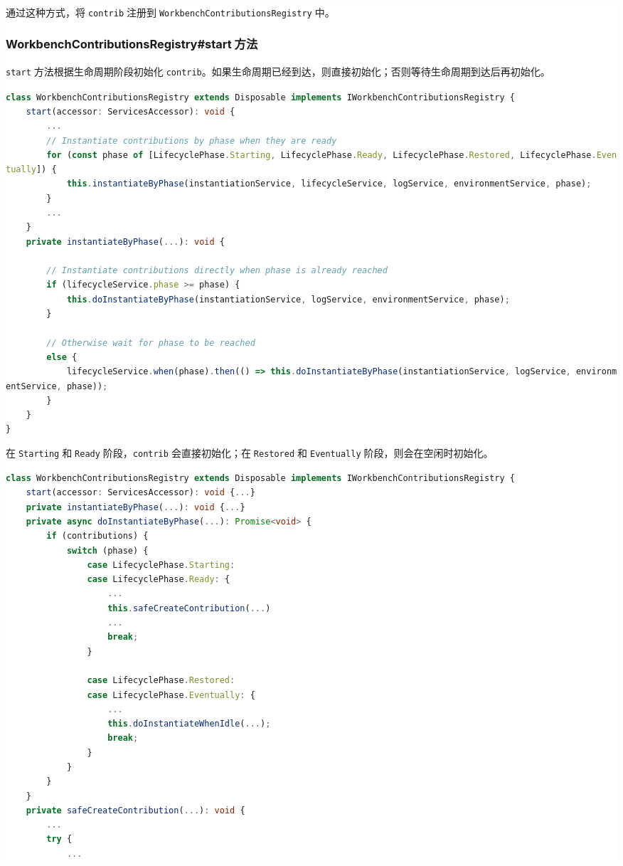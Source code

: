 通过这种方式，将 `contrib` 注册到 `WorkbenchContributionsRegistry` 中。

### WorkbenchContributionsRegistry#start 方法

`start` 方法根据生命周期阶段初始化 `contrib`。如果生命周期已经到达，则直接初始化；否则等待生命周期到达后再初始化。

```typescript
class WorkbenchContributionsRegistry extends Disposable implements IWorkbenchContributionsRegistry {
    start(accessor: ServicesAccessor): void {
        ...
		// Instantiate contributions by phase when they are ready
		for (const phase of [LifecyclePhase.Starting, LifecyclePhase.Ready, LifecyclePhase.Restored, LifecyclePhase.Eventually]) {
			this.instantiateByPhase(instantiationService, lifecycleService, logService, environmentService, phase);
		}
        ...
	}
    private instantiateByPhase(...): void {

		// Instantiate contributions directly when phase is already reached
		if (lifecycleService.phase >= phase) {
			this.doInstantiateByPhase(instantiationService, logService, environmentService, phase);
		}

		// Otherwise wait for phase to be reached
		else {
			lifecycleService.when(phase).then(() => this.doInstantiateByPhase(instantiationService, logService, environmentService, phase));
		}
	}
}
```

在 `Starting` 和 `Ready` 阶段，`contrib` 会直接初始化；在 `Restored` 和 `Eventually` 阶段，则会在空闲时初始化。

```typescript
class WorkbenchContributionsRegistry extends Disposable implements IWorkbenchContributionsRegistry {
    start(accessor: ServicesAccessor): void {...}
    private instantiateByPhase(...): void {...}
    private async doInstantiateByPhase(...): Promise<void> {
		if (contributions) {
			switch (phase) {
				case LifecyclePhase.Starting:
				case LifecyclePhase.Ready: {
                    ...
                    this.safeCreateContribution(...)
                    ...
					break;
				}

				case LifecyclePhase.Restored:
				case LifecyclePhase.Eventually: {
                    ...
					this.doInstantiateWhenIdle(...);
					break;
				}
			}
		}
	}
    private safeCreateContribution(...): void {
        ...
        try {
            ...
```